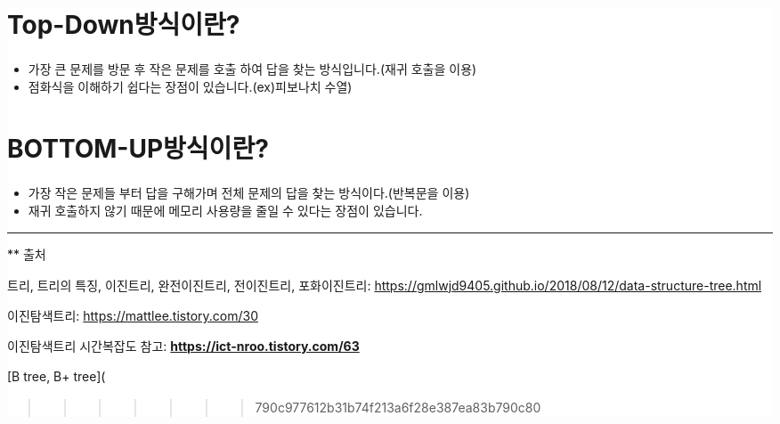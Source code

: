 # Top-Down방식이란? 

- 가장 큰 문제를 방문 후 작은 문제를 호출 하여 답을 찾는 방식입니다.(재귀 호출을 이용)      
- 점화식을 이해하기 쉽다는 장점이 있습니다.(ex)피보나치 수열) 

# BOTTOM-UP방식이란? 

- 가장 작은 문제들 부터 답을 구해가며 전체 문제의 답을 찾는 방식이다.(반복문을 이용) 	
- 재귀 호출하지 않기 때문에 메모리 사용량을 줄일 수 있다는 장점이 있습니다.





------

** 출처

트리, 트리의 특징, 이진트리, 완전이진트리, 전이진트리, 포화이진트리: https://gmlwjd9405.github.io/2018/08/12/data-structure-tree.html

이진탐색트리: https://mattlee.tistory.com/30

이진탐색트리 시간복잡도 참고: **https://ict-nroo.tistory.com/63**

[B tree, B+ tree](
>>>>>>> 790c977612b31b74f213a6f28e387ea83b790c80
